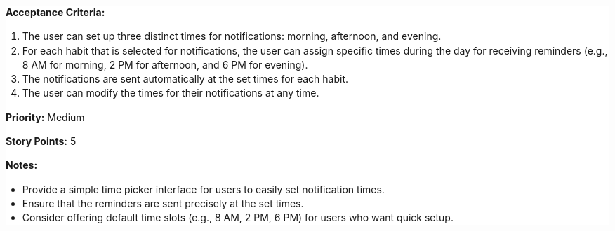 **Acceptance Criteria:**
1. The user can set up three distinct times for notifications: morning, afternoon, and evening.
2. For each habit that is selected for notifications, the user can assign specific times during the day for receiving reminders (e.g., 8 AM for morning, 2 PM for afternoon, and 6 PM for evening).
3. The notifications are sent automatically at the set times for each habit.
4. The user can modify the times for their notifications at any time.

**Priority:** Medium

**Story Points:** 5

**Notes:**
- Provide a simple time picker interface for users to easily set notification times.
- Ensure that the reminders are sent precisely at the set times.
- Consider offering default time slots (e.g., 8 AM, 2 PM, 6 PM) for users who want quick setup.


  

